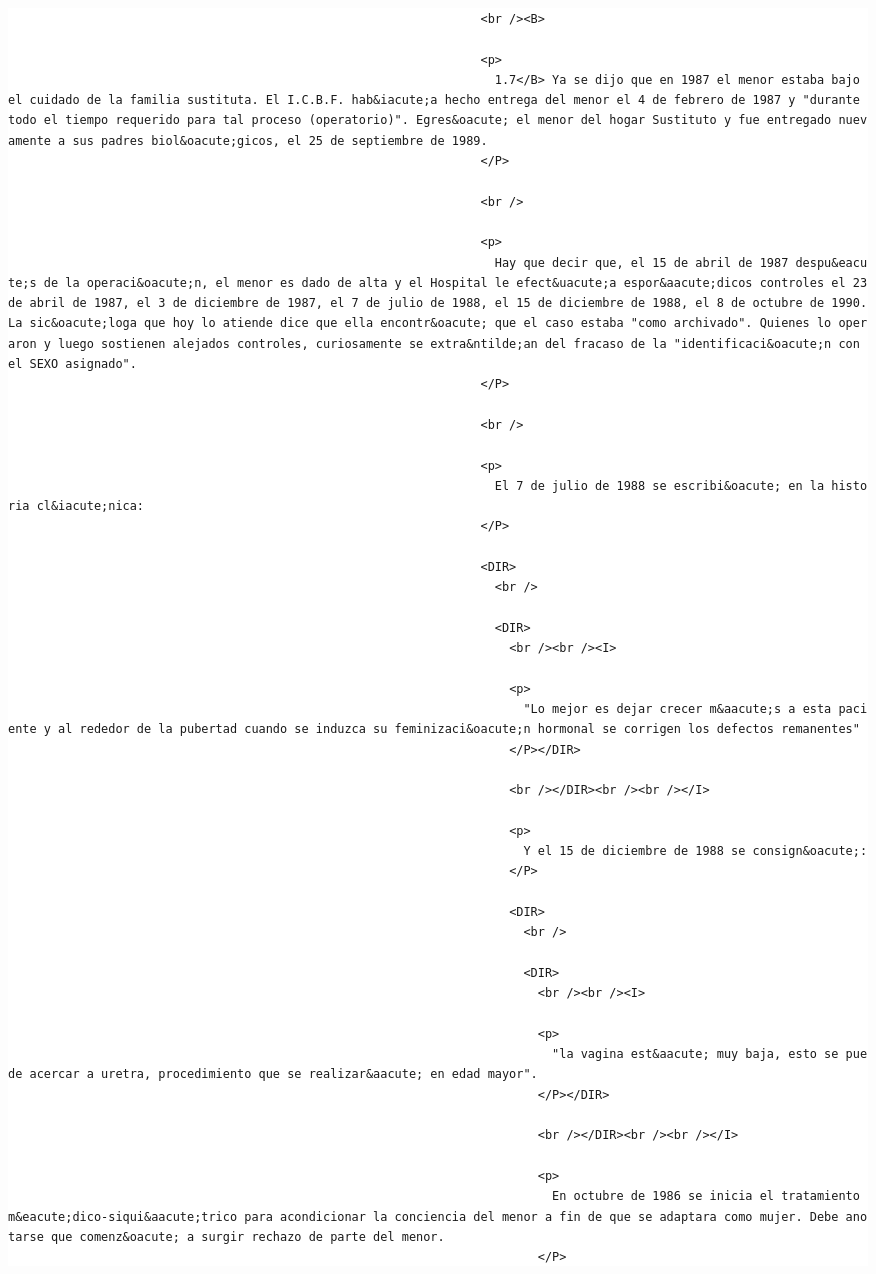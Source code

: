                                                                       <br /><B>
                                                                      
                                                                      <p>
                                                                        1.7</B> Ya se dijo que en 1987 el menor estaba bajo el cuidado de la familia sustituta. El I.C.B.F. hab&iacute;a hecho entrega del menor el 4 de febrero de 1987 y "durante todo el tiempo requerido para tal proceso (operatorio)". Egres&oacute; el menor del hogar Sustituto y fue entregado nuevamente a sus padres biol&oacute;gicos, el 25 de septiembre de 1989.
                                                                      </P>
                                                                      
                                                                      <br />
                                                                      
                                                                      <p>
                                                                        Hay que decir que, el 15 de abril de 1987 despu&eacute;s de la operaci&oacute;n, el menor es dado de alta y el Hospital le efect&uacute;a espor&aacute;dicos controles el 23 de abril de 1987, el 3 de diciembre de 1987, el 7 de julio de 1988, el 15 de diciembre de 1988, el 8 de octubre de 1990. La sic&oacute;loga que hoy lo atiende dice que ella encontr&oacute; que el caso estaba "como archivado". Quienes lo operaron y luego sostienen alejados controles, curiosamente se extra&ntilde;an del fracaso de la "identificaci&oacute;n con el SEXO asignado".
                                                                      </P>
                                                                      
                                                                      <br />
                                                                      
                                                                      <p>
                                                                        El 7 de julio de 1988 se escribi&oacute; en la historia cl&iacute;nica:
                                                                      </P>
                                                                      
                                                                      <DIR>
                                                                        <br />
                                                                        
                                                                        <DIR>
                                                                          <br /><br /><I>
                                                                          
                                                                          <p>
                                                                            "Lo mejor es dejar crecer m&aacute;s a esta paciente y al rededor de la pubertad cuando se induzca su feminizaci&oacute;n hormonal se corrigen los defectos remanentes"
                                                                          </P></DIR>
                                                                          
                                                                          <br /></DIR><br /><br /></I>
                                                                          
                                                                          <p>
                                                                            Y el 15 de diciembre de 1988 se consign&oacute;:
                                                                          </P>
                                                                          
                                                                          <DIR>
                                                                            <br />
                                                                            
                                                                            <DIR>
                                                                              <br /><br /><I>
                                                                              
                                                                              <p>
                                                                                "la vagina est&aacute; muy baja, esto se puede acercar a uretra, procedimiento que se realizar&aacute; en edad mayor".
                                                                              </P></DIR>
                                                                              
                                                                              <br /></DIR><br /><br /></I>
                                                                              
                                                                              <p>
                                                                                En octubre de 1986 se inicia el tratamiento m&eacute;dico-siqui&aacute;trico para acondicionar la conciencia del menor a fin de que se adaptara como mujer. Debe anotarse que comenz&oacute; a surgir rechazo de parte del menor.
                                                                              </P>
                                                                              
